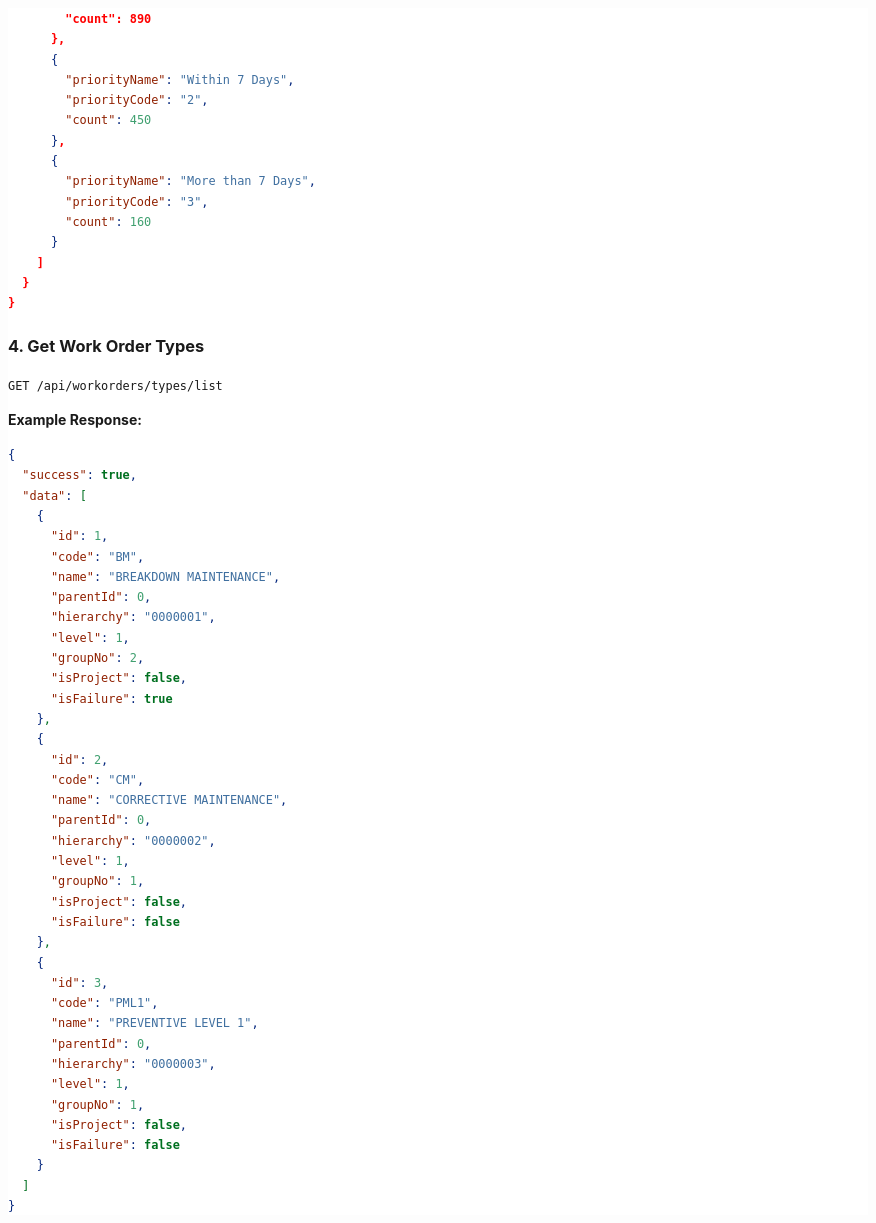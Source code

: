 ```json
        "count": 890
      },
      {
        "priorityName": "Within 7 Days",
        "priorityCode": "2",
        "count": 450
      },
      {
        "priorityName": "More than 7 Days",
        "priorityCode": "3",
        "count": 160
      }
    ]
  }
}
```

### 4. Get Work Order Types
```
GET /api/workorders/types/list
```

**Example Response:**
```json
{
  "success": true,
  "data": [
    {
      "id": 1,
      "code": "BM",
      "name": "BREAKDOWN MAINTENANCE",
      "parentId": 0,
      "hierarchy": "0000001",
      "level": 1,
      "groupNo": 2,
      "isProject": false,
      "isFailure": true
    },
    {
      "id": 2,
      "code": "CM",
      "name": "CORRECTIVE MAINTENANCE",
      "parentId": 0,
      "hierarchy": "0000002",
      "level": 1,
      "groupNo": 1,
      "isProject": false,
      "isFailure": false
    },
    {
      "id": 3,
      "code": "PML1",
      "name": "PREVENTIVE LEVEL 1",
      "parentId": 0,
      "hierarchy": "0000003",
      "level": 1,
      "groupNo": 1,
      "isProject": false,
      "isFailure": false
    }
  ]
}
```
